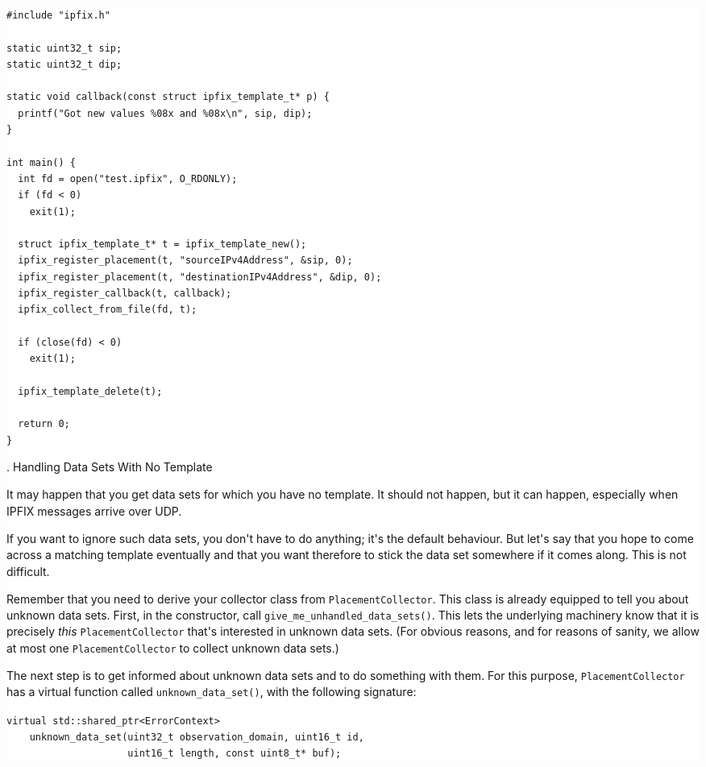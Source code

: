    #include "ipfix.h"

    static uint32_t sip;
    static uint32_t dip;
    
    static void callback(const struct ipfix_template_t* p) {
      printf("Got new values %08x and %08x\n", sip, dip);
    }
    
    int main() {
      int fd = open("test.ipfix", O_RDONLY);
      if (fd < 0)
        exit(1);
    
      struct ipfix_template_t* t = ipfix_template_new();
      ipfix_register_placement(t, "sourceIPv4Address", &sip, 0);
      ipfix_register_placement(t, "destinationIPv4Address", &dip, 0);
      ipfix_register_callback(t, callback);
      ipfix_collect_from_file(fd, t);
    
      if (close(fd) < 0)
        exit(1);
    
      ipfix_template_delete(t);
    
      return 0;
    }

. Handling Data Sets With No Template

It may happen that you get data sets for which you have no template.
It should not happen, but it can happen, especially when IPFIX
messages arrive over UDP.

If you want to ignore such data sets, you don't have to do anything;
it's the default behaviour.  But let's say that you hope to come
across a matching template eventually and that you want therefore to
stick the data set somewhere if it comes along.  This is not
difficult.

Remember that you need to derive your collector class from
`PlacementCollector`. This class is already equipped to tell you about
unknown data sets.  First, in the constructor, call
`give_me_unhandled_data_sets()`.  This lets the underlying machinery
know that it is precisely _this_ `PlacementCollector` that's
interested in unknown data sets. (For obvious reasons, and for reasons
of sanity, we allow at most one `PlacementCollector` to collect
unknown data sets.)

The next step is to get informed about unknown data sets and to do
something with them. For this purpose, `PlacementCollector` has a
virtual function called `unknown_data_set()`, with the following
signature:

    virtual std::shared_ptr<ErrorContext>
        unknown_data_set(uint32_t observation_domain, uint16_t id,
                         uint16_t length, const uint8_t* buf);
